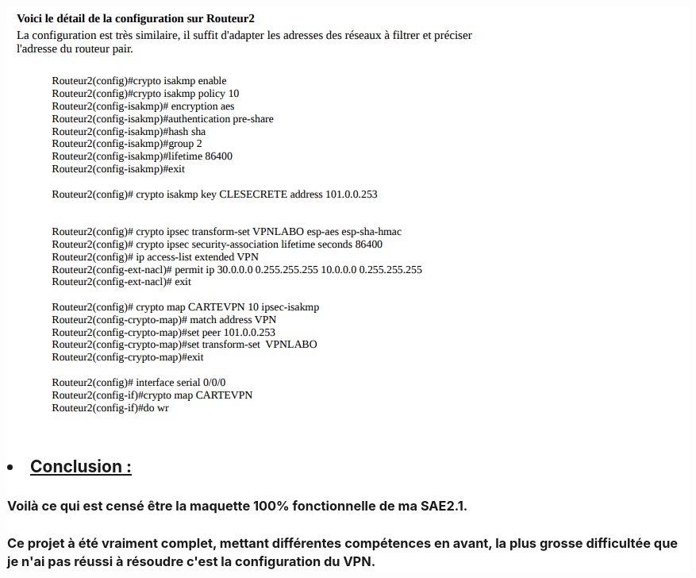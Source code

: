 <img src="Image SAE/VPN5.png">
</li>
</ul>
</ul>

## <li><u><b>Conclusion :</b></u></li>
### Voilà ce qui est censé être la maquette 100% fonctionnelle de ma SAE2.1.
### Ce projet à été vraiment complet, mettant différentes compétences en avant, la plus grosse difficultée que je n'ai pas réussi à résoudre c'est la configuration du VPN.